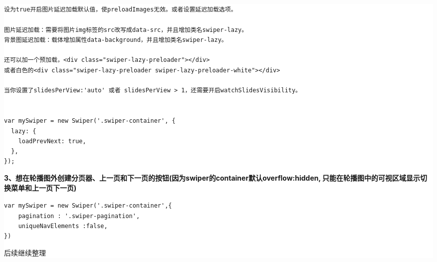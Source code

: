 ```
设为true开启图片延迟加载默认值，使preloadImages无效。或者设置延迟加载选项。
 
图片延迟加载：需要将图片img标签的src改写成data-src，并且增加类名swiper-lazy。
背景图延迟加载：载体增加属性data-background，并且增加类名swiper-lazy。
 
还可以加一个预加载，<div class="swiper-lazy-preloader"></div>
或者白色的<div class="swiper-lazy-preloader swiper-lazy-preloader-white"></div>
 
当你设置了slidesPerView:'auto' 或者 slidesPerView > 1，还需要开启watchSlidesVisibility。
 
 
var mySwiper = new Swiper('.swiper-container', {
  lazy: {
    loadPrevNext: true,
  },
});

```
**3、想在轮播图外创建分页器、上一页和下一页的按钮(因为swiper的container默认overflow:hidden, 只能在轮播图中的可视区域显示切换菜单和上一页下一页)**
```
var mySwiper = new Swiper('.swiper-container',{
    pagination : '.swiper-pagination',
    uniqueNavElements :false,
})
```

后续继续整理
